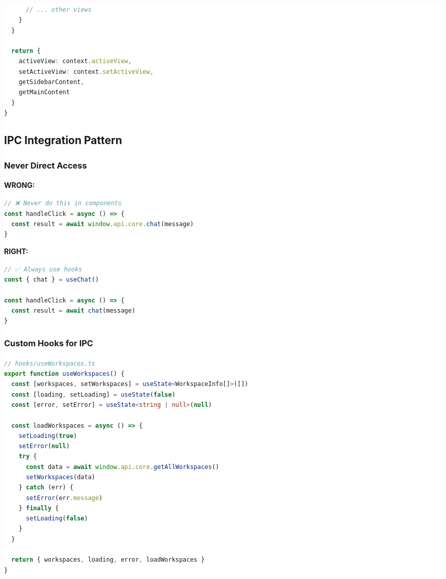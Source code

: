 ```typescript
      // ... other views
    }
  }

  return {
    activeView: context.activeView,
    setActiveView: context.setActiveView,
    getSidebarContent,
    getMainContent
  }
}
```

## IPC Integration Pattern

### Never Direct Access

**WRONG:**
```typescript
// ❌ Never do this in components
const handleClick = async () => {
  const result = await window.api.core.chat(message)
}
```

**RIGHT:**
```typescript
// ✅ Always use hooks
const { chat } = useChat()

const handleClick = async () => {
  const result = await chat(message)
}
```

### Custom Hooks for IPC

```typescript
// hooks/useWorkspaces.ts
export function useWorkspaces() {
  const [workspaces, setWorkspaces] = useState<WorkspaceInfo[]>([])
  const [loading, setLoading] = useState(false)
  const [error, setError] = useState<string | null>(null)

  const loadWorkspaces = async () => {
    setLoading(true)
    setError(null)
    try {
      const data = await window.api.core.getAllWorkspaces()
      setWorkspaces(data)
    } catch (err) {
      setError(err.message)
    } finally {
      setLoading(false)
    }
  }

  return { workspaces, loading, error, loadWorkspaces }
}
```
